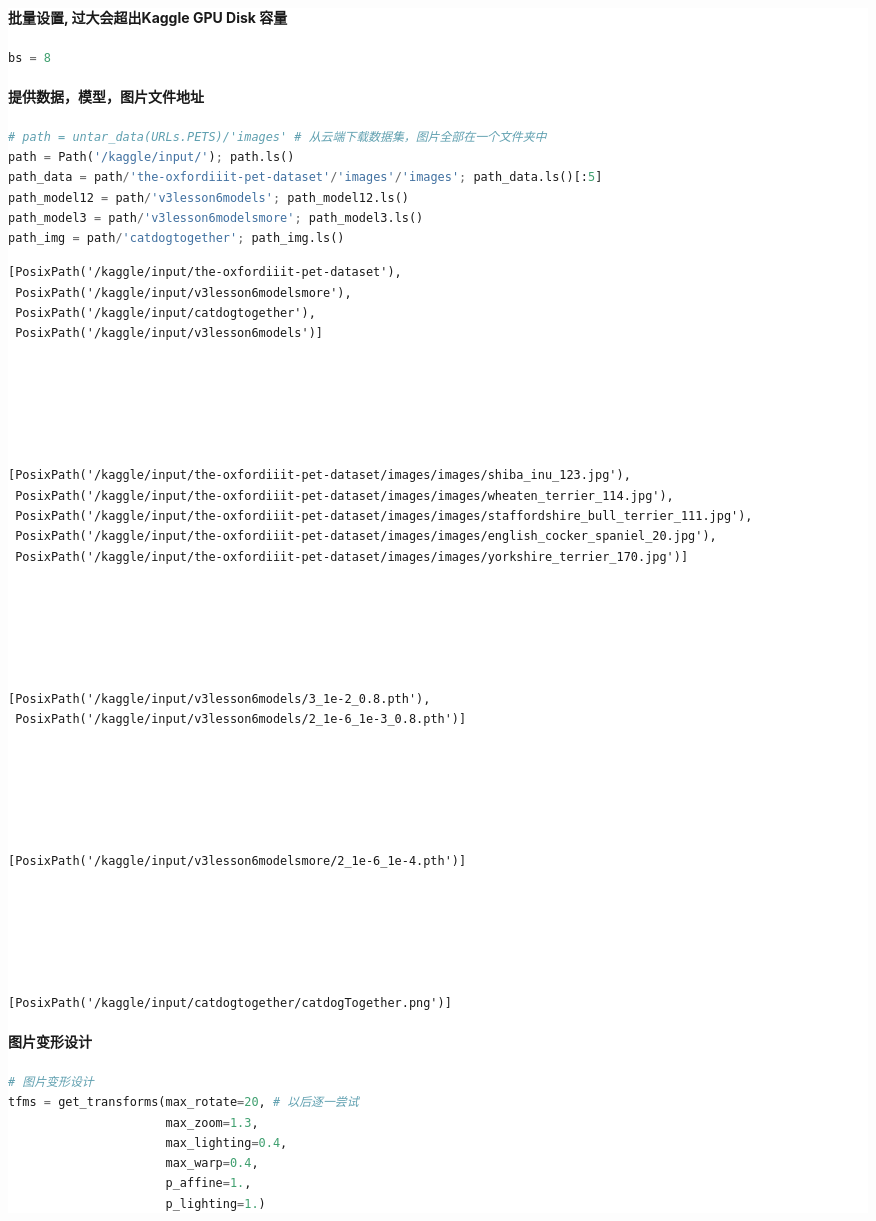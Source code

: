 #### 批量设置, 过大会超出Kaggle GPU Disk 容量 


```python
bs = 8 
```

#### 提供数据，模型，图片文件地址


```python
# path = untar_data(URLs.PETS)/'images' # 从云端下载数据集，图片全部在一个文件夹中
path = Path('/kaggle/input/'); path.ls()
path_data = path/'the-oxfordiiit-pet-dataset'/'images'/'images'; path_data.ls()[:5]
path_model12 = path/'v3lesson6models'; path_model12.ls()
path_model3 = path/'v3lesson6modelsmore'; path_model3.ls()
path_img = path/'catdogtogether'; path_img.ls()
```




    [PosixPath('/kaggle/input/the-oxfordiiit-pet-dataset'),
     PosixPath('/kaggle/input/v3lesson6modelsmore'),
     PosixPath('/kaggle/input/catdogtogether'),
     PosixPath('/kaggle/input/v3lesson6models')]






    [PosixPath('/kaggle/input/the-oxfordiiit-pet-dataset/images/images/shiba_inu_123.jpg'),
     PosixPath('/kaggle/input/the-oxfordiiit-pet-dataset/images/images/wheaten_terrier_114.jpg'),
     PosixPath('/kaggle/input/the-oxfordiiit-pet-dataset/images/images/staffordshire_bull_terrier_111.jpg'),
     PosixPath('/kaggle/input/the-oxfordiiit-pet-dataset/images/images/english_cocker_spaniel_20.jpg'),
     PosixPath('/kaggle/input/the-oxfordiiit-pet-dataset/images/images/yorkshire_terrier_170.jpg')]






    [PosixPath('/kaggle/input/v3lesson6models/3_1e-2_0.8.pth'),
     PosixPath('/kaggle/input/v3lesson6models/2_1e-6_1e-3_0.8.pth')]






    [PosixPath('/kaggle/input/v3lesson6modelsmore/2_1e-6_1e-4.pth')]






    [PosixPath('/kaggle/input/catdogtogether/catdogTogether.png')]



#### 图片变形设计


```python
# 图片变形设计
tfms = get_transforms(max_rotate=20, # 以后逐一尝试
                      max_zoom=1.3, 
                      max_lighting=0.4, 
                      max_warp=0.4,
                      p_affine=1., 
                      p_lighting=1.)
```
